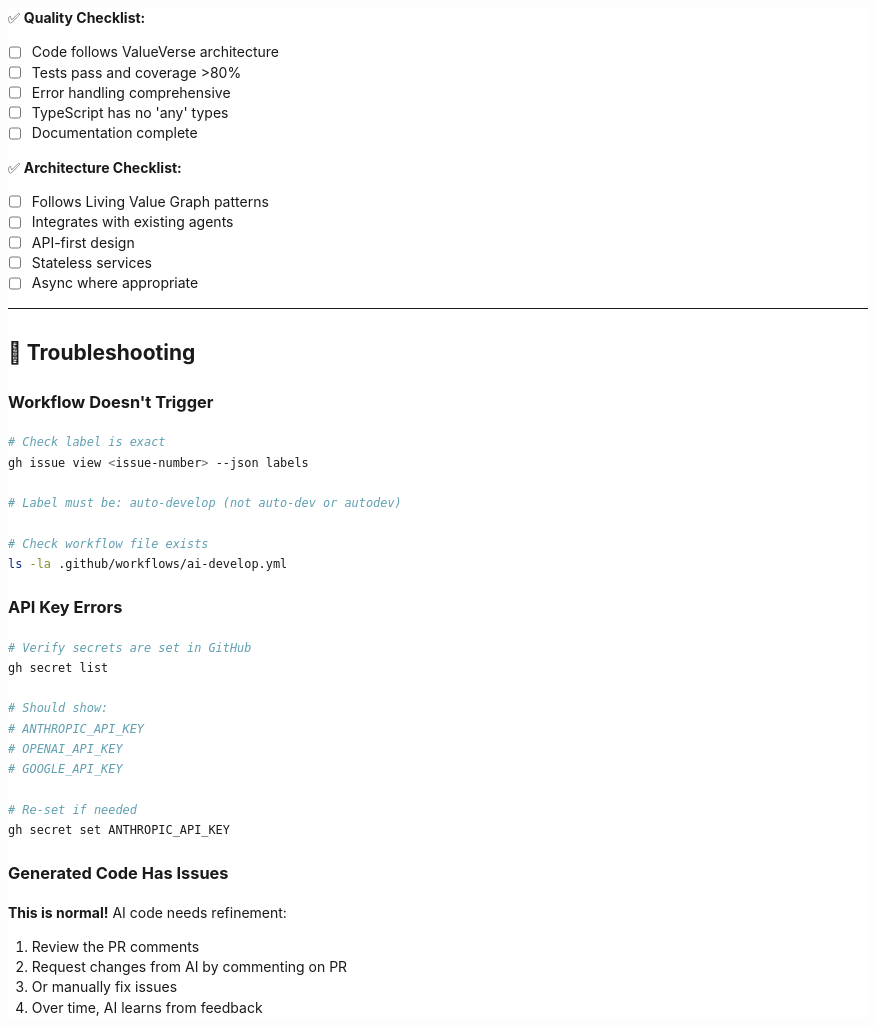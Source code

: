 ✅ **Quality Checklist:**
- [ ] Code follows ValueVerse architecture
- [ ] Tests pass and coverage >80%
- [ ] Error handling comprehensive
- [ ] TypeScript has no 'any' types
- [ ] Documentation complete

✅ **Architecture Checklist:**
- [ ] Follows Living Value Graph patterns
- [ ] Integrates with existing agents
- [ ] API-first design
- [ ] Stateless services
- [ ] Async where appropriate

---

## 🐛 Troubleshooting

### Workflow Doesn't Trigger

```bash
# Check label is exact
gh issue view <issue-number> --json labels

# Label must be: auto-develop (not auto-dev or autodev)

# Check workflow file exists
ls -la .github/workflows/ai-develop.yml
```

### API Key Errors

```bash
# Verify secrets are set in GitHub
gh secret list

# Should show:
# ANTHROPIC_API_KEY
# OPENAI_API_KEY
# GOOGLE_API_KEY

# Re-set if needed
gh secret set ANTHROPIC_API_KEY
```

### Generated Code Has Issues

**This is normal!** AI code needs refinement:

1. Review the PR comments
2. Request changes from AI by commenting on PR
3. Or manually fix issues
4. Over time, AI learns from feedback
